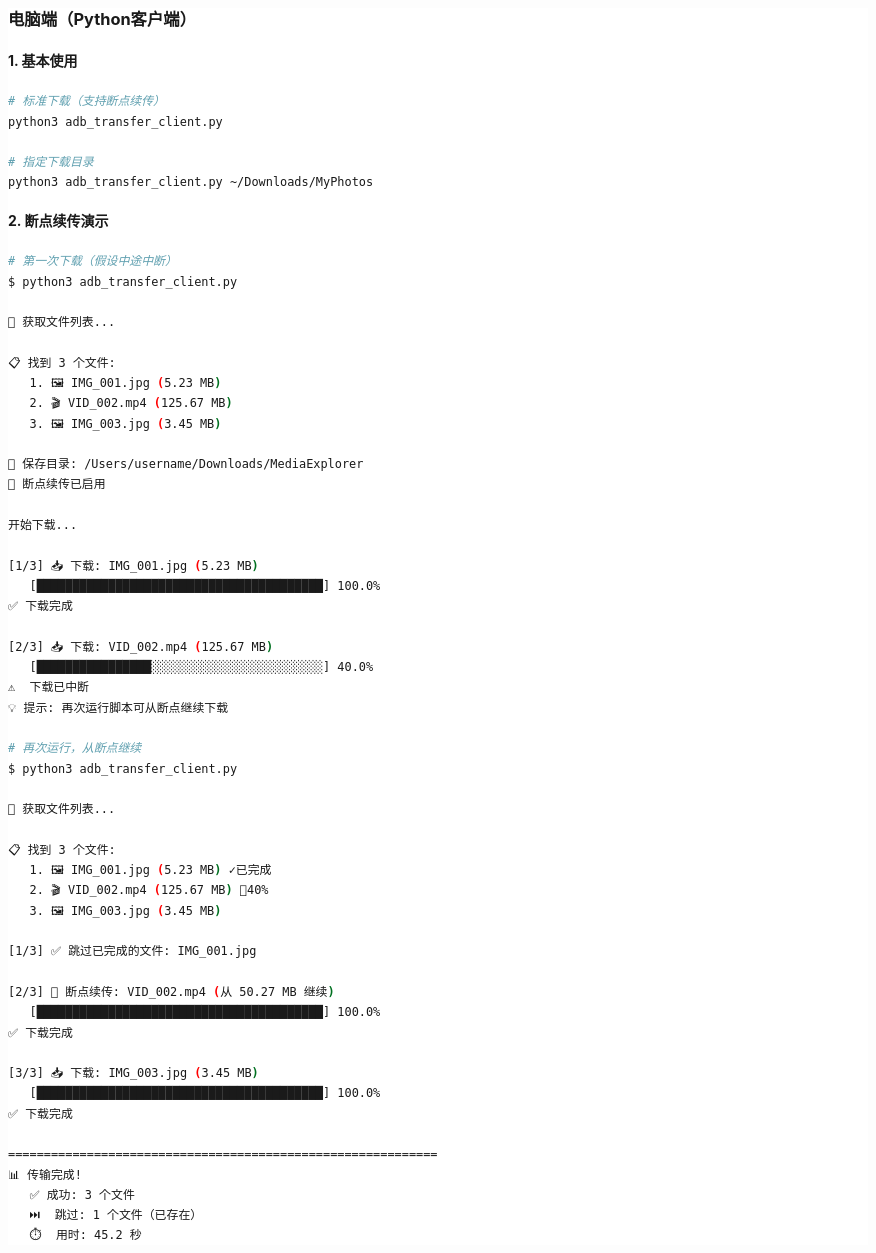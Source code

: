 ### 电脑端（Python客户端）

#### 1. 基本使用

```bash
# 标准下载（支持断点续传）
python3 adb_transfer_client.py

# 指定下载目录
python3 adb_transfer_client.py ~/Downloads/MyPhotos
```

#### 2. 断点续传演示

```bash
# 第一次下载（假设中途中断）
$ python3 adb_transfer_client.py

📱 获取文件列表...

📋 找到 3 个文件:
   1. 🖼️ IMG_001.jpg (5.23 MB)
   2. 🎬 VID_002.mp4 (125.67 MB)
   3. 🖼️ IMG_003.jpg (3.45 MB)

💾 保存目录: /Users/username/Downloads/MediaExplorer
🔄 断点续传已启用

开始下载...

[1/3] 📥 下载: IMG_001.jpg (5.23 MB)
   [████████████████████████████████████████] 100.0%
✅ 下载完成

[2/3] 📥 下载: VID_002.mp4 (125.67 MB)
   [████████████████░░░░░░░░░░░░░░░░░░░░░░░░] 40.0%
⚠️  下载已中断
💡 提示: 再次运行脚本可从断点继续下载

# 再次运行，从断点继续
$ python3 adb_transfer_client.py

📱 获取文件列表...

📋 找到 3 个文件:
   1. 🖼️ IMG_001.jpg (5.23 MB) ✓已完成
   2. 🎬 VID_002.mp4 (125.67 MB) 🔄40%
   3. 🖼️ IMG_003.jpg (3.45 MB)

[1/3] ✅ 跳过已完成的文件: IMG_001.jpg

[2/3] 🔄 断点续传: VID_002.mp4 (从 50.27 MB 继续)
   [████████████████████████████████████████] 100.0%
✅ 下载完成

[3/3] 📥 下载: IMG_003.jpg (3.45 MB)
   [████████████████████████████████████████] 100.0%
✅ 下载完成

============================================================
📊 传输完成!
   ✅ 成功: 3 个文件
   ⏭️  跳过: 1 个文件（已存在）
   ⏱️  用时: 45.2 秒
```